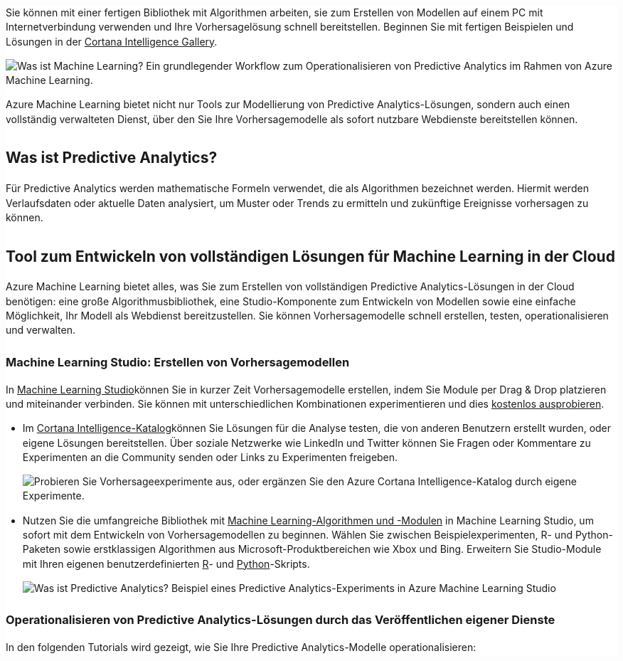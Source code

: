 Sie können mit einer fertigen Bibliothek mit Algorithmen arbeiten, sie zum Erstellen von Modellen auf einem PC mit Internetverbindung verwenden und Ihre Vorhersagelösung schnell bereitstellen. Beginnen Sie mit fertigen Beispielen und Lösungen in der [Cortana Intelligence Gallery](https://gallery.cortanaintelligence.com/).

![Was ist Machine Learning? Ein grundlegender Workflow zum Operationalisieren von Predictive Analytics im Rahmen von Azure Machine Learning.](./media/what-is-machine-learning/machine-learning-service-parts-and-workflow.png)

Azure Machine Learning bietet nicht nur Tools zur Modellierung von Predictive Analytics-Lösungen, sondern auch einen vollständig verwalteten Dienst, über den Sie Ihre Vorhersagemodelle als sofort nutzbare Webdienste bereitstellen können.

## <a name="what-is-predictive-analytics"></a>Was ist Predictive Analytics?
Für Predictive Analytics werden mathematische Formeln verwendet, die als Algorithmen bezeichnet werden. Hiermit werden Verlaufsdaten oder aktuelle Daten analysiert, um Muster oder Trends zu ermitteln und zukünftige Ereignisse vorhersagen zu können.

## <a name="tools-to-build-complete-machine-learning-solutions-in-the-cloud"></a>Tool zum Entwickeln von vollständigen Lösungen für Machine Learning in der Cloud
Azure Machine Learning bietet alles, was Sie zum Erstellen von vollständigen Predictive Analytics-Lösungen in der Cloud benötigen: eine große Algorithmusbibliothek, eine Studio-Komponente zum Entwickeln von Modellen sowie eine einfache Möglichkeit, Ihr Modell als Webdienst bereitzustellen. Sie können Vorhersagemodelle schnell erstellen, testen, operationalisieren und verwalten.

### <a name="machine-learning-studio-create-predictive-models"></a>Machine Learning Studio: Erstellen von Vorhersagemodellen
In [Machine Learning Studio](what-is-ml-studio.md)können Sie in kurzer Zeit Vorhersagemodelle erstellen, indem Sie Module per Drag &amp; Drop platzieren und miteinander verbinden. Sie können mit unterschiedlichen Kombinationen experimentieren und dies [kostenlos ausprobieren](https://studio.azureml.net/?selectAccess=true&o=2).

* Im [Cortana Intelligence-Katalog](gallery-how-to-use-contribute-publish.md)können Sie Lösungen für die Analyse testen, die von anderen Benutzern erstellt wurden, oder eigene Lösungen bereitstellen. Über soziale Netzwerke wie LinkedIn und Twitter können Sie Fragen oder Kommentare zu Experimenten an die Community senden oder Links zu Experimenten freigeben.

  ![Probieren Sie Vorhersageexperimente aus, oder ergänzen Sie den Azure Cortana Intelligence-Katalog durch eigene Experimente.](./media/what-is-machine-learning/machine-learning-cortana-intelligence-gallery.png)
* Nutzen Sie die umfangreiche Bibliothek mit [Machine Learning-Algorithmen und -Modulen](https://msdn.microsoft.com/library/azure/f5c746fd-dcea-4929-ba50-2a79c4c067d7) in Machine Learning Studio, um sofort mit dem Entwickeln von Vorhersagemodellen zu beginnen. Wählen Sie zwischen Beispielexperimenten, R- und Python-Paketen sowie erstklassigen Algorithmen aus Microsoft-Produktbereichen wie Xbox und Bing. Erweitern Sie Studio-Module mit Ihren eigenen benutzerdefinierten [R](extend-your-experiment-with-r.md)- und [Python](execute-python-scripts.md)-Skripts.

  ![Was ist Predictive Analytics? Beispiel eines Predictive Analytics-Experiments in Azure Machine Learning Studio](./media/what-is-machine-learning/azure-machine-learning-studio-predictive-score-experiment.png)

### <a name="operationalize-predictive-analytics-solutions-by-publishing-your-own"></a>Operationalisieren von Predictive Analytics-Lösungen durch das Veröffentlichen eigener Dienste
In den folgenden Tutorials wird gezeigt, wie Sie Ihre Predictive Analytics-Modelle operationalisieren:

